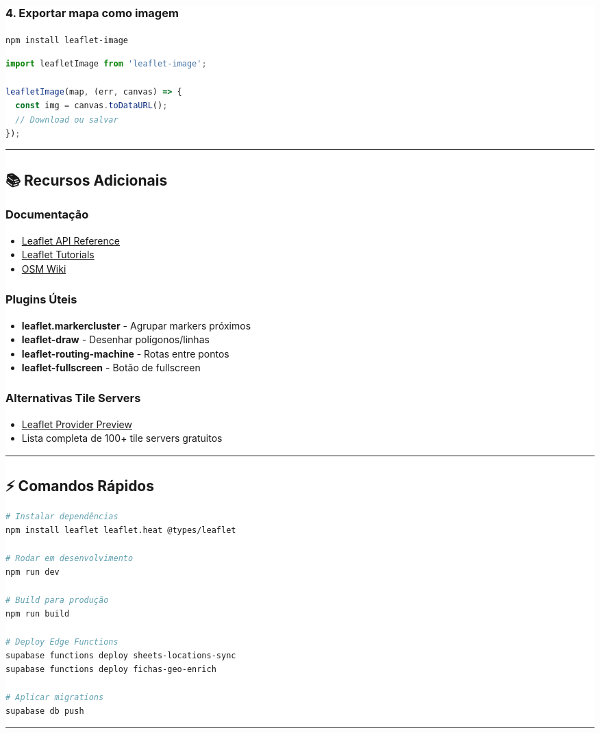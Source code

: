 ### 4. Exportar mapa como imagem
```bash
npm install leaflet-image
```
```typescript
import leafletImage from 'leaflet-image';

leafletImage(map, (err, canvas) => {
  const img = canvas.toDataURL();
  // Download ou salvar
});
```

---

## 📚 Recursos Adicionais

### Documentação
- [Leaflet API Reference](https://leafletjs.com/reference.html)
- [Leaflet Tutorials](https://leafletjs.com/examples.html)
- [OSM Wiki](https://wiki.openstreetmap.org/)

### Plugins Úteis
- **leaflet.markercluster** - Agrupar markers próximos
- **leaflet-draw** - Desenhar polígonos/linhas
- **leaflet-routing-machine** - Rotas entre pontos
- **leaflet-fullscreen** - Botão de fullscreen

### Alternativas Tile Servers
- [Leaflet Provider Preview](https://leaflet-extras.github.io/leaflet-providers/preview/)
- Lista completa de 100+ tile servers gratuitos

---

## ⚡ Comandos Rápidos

```bash
# Instalar dependências
npm install leaflet leaflet.heat @types/leaflet

# Rodar em desenvolvimento
npm run dev

# Build para produção
npm run build

# Deploy Edge Functions
supabase functions deploy sheets-locations-sync
supabase functions deploy fichas-geo-enrich

# Aplicar migrations
supabase db push
```

---